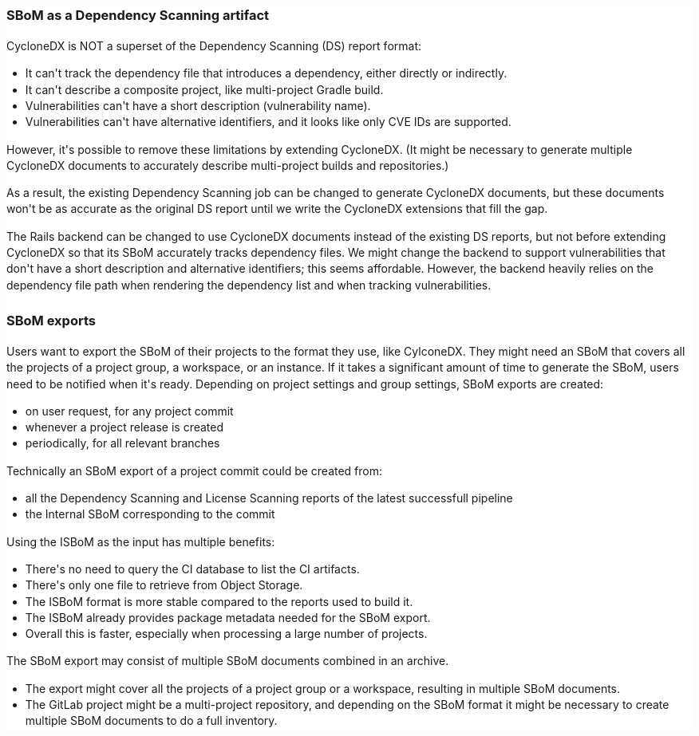 ### SBoM as a Dependency Scanning artifact

CycloneDX is NOT a superset of the Dependency Scanning (DS) report format:

- It can't track the dependency file that introduces a dependency, either directly or indirectly.
- It can't describe a composite project, like multi-project Gradle build.
- Vulnerabilities can't have a short description (vulnerability name).
- Vulnerabilities can't have alternative identifiers, and it looks like only CVE IDs are supported.

However, it's possible to remove these limitations by extending CycloneDX.
(It might be necessary to generate multiple CycloneDX documents to accurately describe multi-project builds and repositories.)

As a result, the existing Dependency Scanning job can be changed to generate CycloneDX documents,
but these documents won't be as accurate as the original DS report until we write the CycloneDX extensions that fill the gap.

The Rails backend can be changed to use CycloneDX documents instead of the existing DS reports,
but not before extending CycloneDX so that its SBoM accurately tracks dependency files.
We might change the backend to support vulnerabilities that don't have a short description and alternative identifiers; this seems affordable.
However, the backend heavily relies on the dependency file path when rendering the dependency list and when tracking vulnerabilities.

### SBoM exports

Users want to export the SBoM of their projects to the format they use, like CylconeDX.
They might need an SBoM that covers all the projects of a project group, a workspace, or an instance.
If it takes a significant amount of time to generate the SBoM, users need to be notified when it's ready.
Depending on project settings and group settings, SBoM exports are created:

- on user request, for any project commit
- whenever a project release is created
- periodically, for all relevant branches

Technically an SBoM export of a project commit could be created from:

- all the Dependency Scanning and License Scanning reports of the latest successfull pipeline
- the Internal SBoM corresponding to the commit

Using the ISBoM as the input has multiple benefits:

- There's no need to query the CI database to list the CI artifacts.
- There's only one file to retrieve from Object Storage.
- The ISBoM format is more stable compared to the reports used to build it.
- The ISBoM already provides package metadata needed for the SBoM export.
- Overall this is faster, especially when processing a large number of projects.

The SBoM export may consist of multiple SBoM documents combined in an archive.

- The export might cover all the projects of a project group or a workspace, resulting in multiple SBoM documents.
- The GitLab project might be a multi-project repository, and depending on the SBoM format
  it might be necessary to create multiple SBoM documents to do a full inventory.
